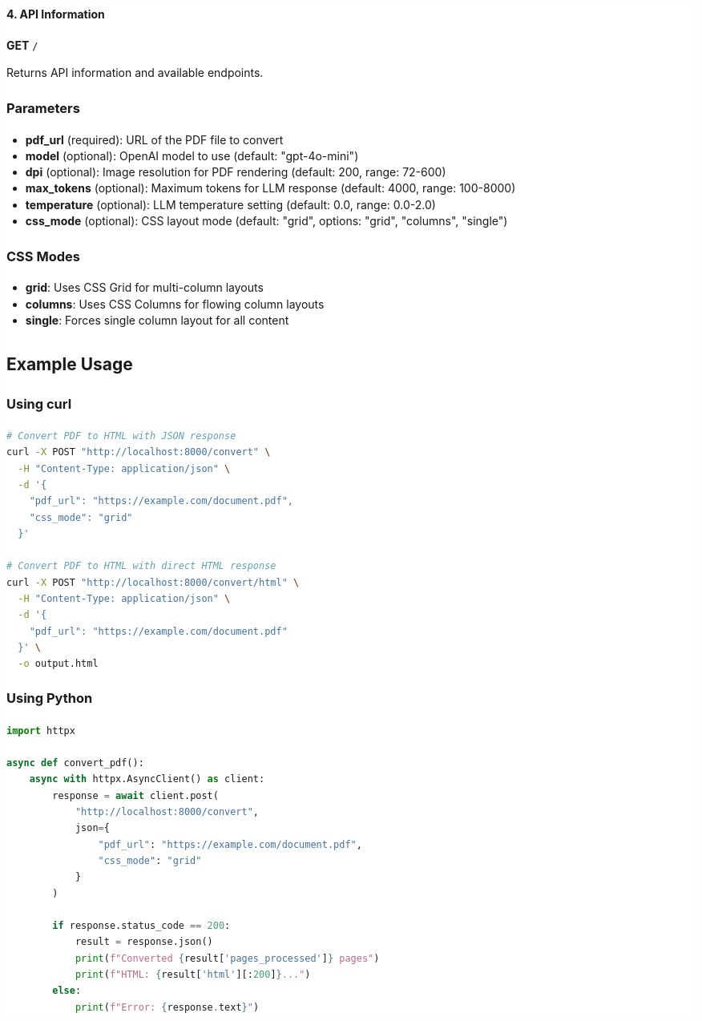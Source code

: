#### 4. API Information

**GET** `/`

Returns API information and available endpoints.

### Parameters

- **pdf_url** (required): URL of the PDF file to convert
- **model** (optional): OpenAI model to use (default: "gpt-4o-mini")
- **dpi** (optional): Image resolution for PDF rendering (default: 200, range: 72-600)
- **max_tokens** (optional): Maximum tokens for LLM response (default: 4000, range: 100-8000)
- **temperature** (optional): LLM temperature setting (default: 0.0, range: 0.0-2.0)
- **css_mode** (optional): CSS layout mode (default: "grid", options: "grid", "columns", "single")

### CSS Modes

- **grid**: Uses CSS Grid for multi-column layouts
- **columns**: Uses CSS Columns for flowing column layouts
- **single**: Forces single column layout for all content

## Example Usage

### Using curl

```bash
# Convert PDF to HTML with JSON response
curl -X POST "http://localhost:8000/convert" \
  -H "Content-Type: application/json" \
  -d '{
    "pdf_url": "https://example.com/document.pdf",
    "css_mode": "grid"
  }'

# Convert PDF to HTML with direct HTML response
curl -X POST "http://localhost:8000/convert/html" \
  -H "Content-Type: application/json" \
  -d '{
    "pdf_url": "https://example.com/document.pdf"
  }' \
  -o output.html
```

### Using Python

```python
import httpx

async def convert_pdf():
    async with httpx.AsyncClient() as client:
        response = await client.post(
            "http://localhost:8000/convert",
            json={
                "pdf_url": "https://example.com/document.pdf",
                "css_mode": "grid"
            }
        )
        
        if response.status_code == 200:
            result = response.json()
            print(f"Converted {result['pages_processed']} pages")
            print(f"HTML: {result['html'][:200]}...")
        else:
            print(f"Error: {response.text}")
```